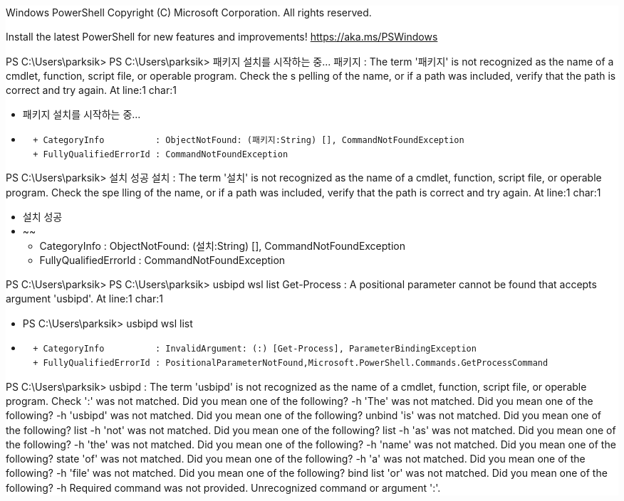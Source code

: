 Windows PowerShell
Copyright (C) Microsoft Corporation. All rights reserved.

Install the latest PowerShell for new features and improvements! https://aka.ms/PSWindows

PS C:\Users\parksik>
PS C:\Users\parksik> 패키지 설치를 시작하는 중...
패키지 : The term '패키지' is not recognized as the name of a cmdlet, function, script file, or operable program. Check the s
pelling of the name, or if a path was included, verify that the path is correct and try again.
At line:1 char:1
+ 패키지 설치를 시작하는 중...
+ ~~~
    + CategoryInfo          : ObjectNotFound: (패키지:String) [], CommandNotFoundException
    + FullyQualifiedErrorId : CommandNotFoundException

PS C:\Users\parksik> 설치 성공
설치 : The term '설치' is not recognized as the name of a cmdlet, function, script file, or operable program. Check the spe
lling of the name, or if a path was included, verify that the path is correct and try again.
At line:1 char:1
+ 설치 성공
+ ~~
    + CategoryInfo          : ObjectNotFound: (설치:String) [], CommandNotFoundException
    + FullyQualifiedErrorId : CommandNotFoundException

PS C:\Users\parksik> PS C:\Users\parksik> usbipd wsl list
Get-Process : A positional parameter cannot be found that accepts argument 'usbipd'.
At line:1 char:1
+ PS C:\Users\parksik> usbipd wsl list
+ ~~~~~~~~~~~~~~~~~~~~~~~~~~~~~~~~~~~~
    + CategoryInfo          : InvalidArgument: (:) [Get-Process], ParameterBindingException
    + FullyQualifiedErrorId : PositionalParameterNotFound,Microsoft.PowerShell.Commands.GetProcessCommand

PS C:\Users\parksik> usbipd : The term 'usbipd' is not recognized as the name of a cmdlet, function, script file, or operable program. Check
':' was not matched. Did you mean one of the following?
-h
'The' was not matched. Did you mean one of the following?
-h
'usbipd' was not matched. Did you mean one of the following?
unbind
'is' was not matched. Did you mean one of the following?
list
-h
'not' was not matched. Did you mean one of the following?
list
-h
'as' was not matched. Did you mean one of the following?
-h
'the' was not matched. Did you mean one of the following?
-h
'name' was not matched. Did you mean one of the following?
state
'of' was not matched. Did you mean one of the following?
-h
'a' was not matched. Did you mean one of the following?
-h
'file' was not matched. Did you mean one of the following?
bind
list
'or' was not matched. Did you mean one of the following?
-h
Required command was not provided.
Unrecognized command or argument ':'.